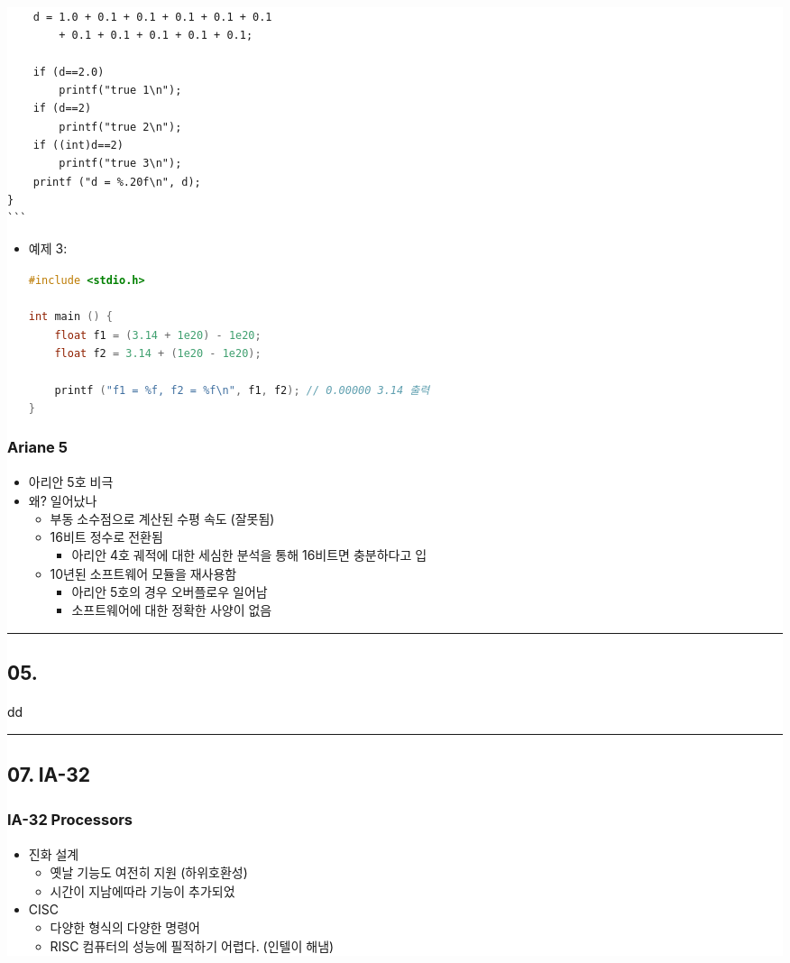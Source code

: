     	d = 1.0 + 0.1 + 0.1 + 0.1 + 0.1 + 0.1
    		+ 0.1 + 0.1 + 0.1 + 0.1 + 0.1;
    
    	if (d==2.0)
    		printf("true 1\n");
    	if (d==2)
    		printf("true 2\n");
    	if ((int)d==2)
    		printf("true 3\n");
    	printf ("d = %.20f\n", d);
    }
    ```
    
- 예제 3:
    
    ```c
    #include <stdio.h>
    
    int main () {
    	float f1 = (3.14 + 1e20) - 1e20;
    	float f2 = 3.14 + (1e20 - 1e20);
    
    	printf ("f1 = %f, f2 = %f\n", f1, f2); // 0.00000 3.14 출력
    }
    ```
    

### Ariane 5

- 아리안 5호 비극
- 왜? 일어났나
    - 부동 소수점으로 계산된 수평 속도 (잘못됨)
    - 16비트 정수로 전환됨
        - 아리안 4호 궤적에 대한 세심한 분석을 통해 16비트면 충분하다고 입
    - 10년된 소프트웨어 모듈을 재사용함
        - 아리안 5호의 경우 오버플로우 일어남
        - 소프트웨어에 대한 정확한 사양이 없음

---

## 05.

dd

---

## 07. IA-32

### IA-32 Processors

- 진화 설계
    - 옛날 기능도 여전히 지원 (하위호환성)
    - 시간이 지남에따라 기능이 추가되었
- CISC
    - 다양한 형식의 다양한 명령어
    - RISC 컴퓨터의 성능에 필적하기 어렵다. (인텔이 해냄)
